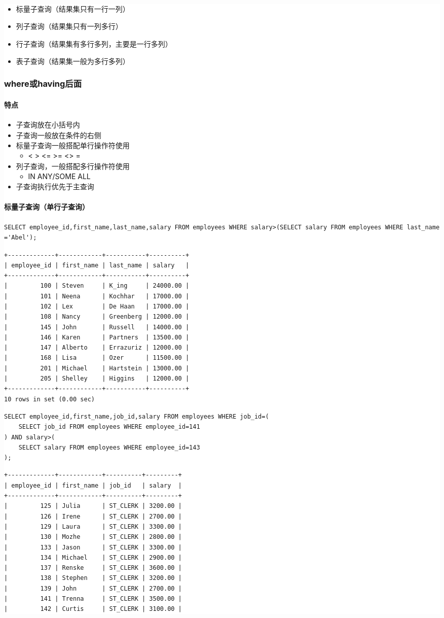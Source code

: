 - 标量子查询（结果集只有一行一列）

- 列子查询（结果集只有一列多行）

- 行子查询（结果集有多行多列，主要是一行多列）

- 表子查询（结果集一般为多行多列）

### where或having后面

#### 特点

- 子查询放在小括号内
- 子查询一般放在条件的右侧
- 标量子查询一般搭配单行操作符使用
  - <  >  <=  >=  <>  =
- 列子查询，一般搭配多行操作符使用
  - IN    ANY/SOME    ALL
- 子查询执行优先于主查询

#### 标量子查询（单行子查询）

```mysql
SELECT employee_id,first_name,last_name,salary FROM employees WHERE salary>(SELECT salary FROM employees WHERE last_name='Abel');
```

```
+-------------+------------+-----------+----------+
| employee_id | first_name | last_name | salary   |
+-------------+------------+-----------+----------+
|         100 | Steven     | K_ing     | 24000.00 |
|         101 | Neena      | Kochhar   | 17000.00 |
|         102 | Lex        | De Haan   | 17000.00 |
|         108 | Nancy      | Greenberg | 12000.00 |
|         145 | John       | Russell   | 14000.00 |
|         146 | Karen      | Partners  | 13500.00 |
|         147 | Alberto    | Errazuriz | 12000.00 |
|         168 | Lisa       | Ozer      | 11500.00 |
|         201 | Michael    | Hartstein | 13000.00 |
|         205 | Shelley    | Higgins   | 12000.00 |
+-------------+------------+-----------+----------+
10 rows in set (0.00 sec)
```

```mysql
SELECT employee_id,first_name,job_id,salary FROM employees WHERE job_id=(
	SELECT job_id FROM employees WHERE employee_id=141
) AND salary>(
	SELECT salary FROM employees WHERE employee_id=143
);
```

```
+-------------+------------+----------+---------+
| employee_id | first_name | job_id   | salary  |
+-------------+------------+----------+---------+
|         125 | Julia      | ST_CLERK | 3200.00 |
|         126 | Irene      | ST_CLERK | 2700.00 |
|         129 | Laura      | ST_CLERK | 3300.00 |
|         130 | Mozhe      | ST_CLERK | 2800.00 |
|         133 | Jason      | ST_CLERK | 3300.00 |
|         134 | Michael    | ST_CLERK | 2900.00 |
|         137 | Renske     | ST_CLERK | 3600.00 |
|         138 | Stephen    | ST_CLERK | 3200.00 |
|         139 | John       | ST_CLERK | 2700.00 |
|         141 | Trenna     | ST_CLERK | 3500.00 |
|         142 | Curtis     | ST_CLERK | 3100.00 |
```